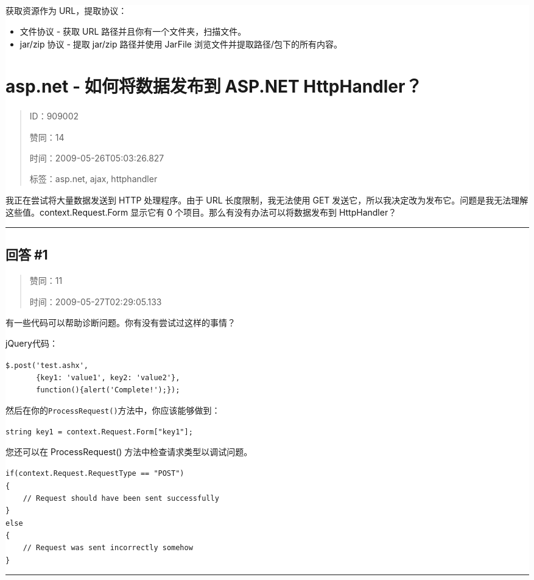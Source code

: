 获取资源作为 URL，提取协议：

*   文件协议 - 获取 URL 路径并且你有一个文件夹，扫描文件。
*   jar/zip 协议 - 提取 jar/zip 路径并使用 JarFile 浏览文件并提取路径/包下的所有内容。

# asp.net - 如何将数据发布到 ASP.NET HttpHandler？

> ID：909002
> 
> 赞同：14
> 
> 时间：2009-05-26T05:03:26.827
> 
> 标签：asp.net, ajax, httphandler

我正在尝试将大量数据发送到 HTTP 处理程序。由于 URL 长度限制，我无法使用 GET 发送它，所以我决定改为发布它。问题是我无法理解这些值。context.Request.Form 显示它有 0 个项目。那么有没有办法可以将数据发布到 HttpHandler？

* * *

## 回答 #1

> 赞同：11
> 
> 时间：2009-05-27T02:29:05.133

有一些代码可以帮助诊断问题。你有没有尝试过这样的事情？

jQuery代码：

```
$.post('test.ashx', 
       {key1: 'value1', key2: 'value2'}, 
       function(){alert('Complete!');}); 
```

然后在你的`ProcessRequest()`方法中，你应该能够做到：

```
string key1 = context.Request.Form["key1"]; 
```

您还可以在 ProcessRequest() 方法中检查请求类型以调试问题。

```
if(context.Request.RequestType == "POST")
{
    // Request should have been sent successfully
}
else
{
    // Request was sent incorrectly somehow
} 
```

* * *
